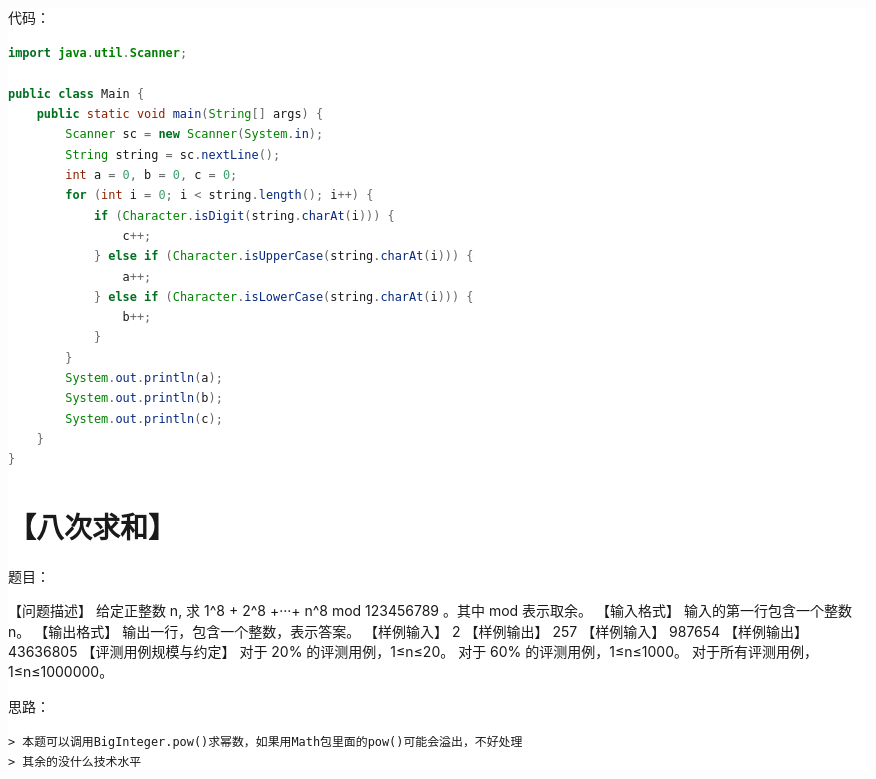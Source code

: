 代码：

```java
import java.util.Scanner;

public class Main {
	public static void main(String[] args) {
		Scanner sc = new Scanner(System.in);
		String string = sc.nextLine();
		int a = 0, b = 0, c = 0;
		for (int i = 0; i < string.length(); i++) {
			if (Character.isDigit(string.charAt(i))) {
				c++;
			} else if (Character.isUpperCase(string.charAt(i))) {
				a++;
			} else if (Character.isLowerCase(string.charAt(i))) {
				b++;
			}
		}
		System.out.println(a);
		System.out.println(b);
		System.out.println(c);
	}
}
```

# 【八次求和】

题目：

【问题描述】
给定正整数 n, 求 1^8 + 2^8 +···+ n^8 mod 123456789 。其中 mod 表示取余。
【输入格式】
输入的第一行包含一个整数 n。
【输出格式】
输出一行，包含一个整数，表示答案。
【样例输入】
2
【样例输出】
257
【样例输入】
987654
【样例输出】
43636805
【评测用例规模与约定】
对于 20% 的评测用例，1≤n≤20。
对于 60% 的评测用例，1≤n≤1000。
对于所有评测用例，1≤n≤1000000。

思路：

```
> 本题可以调用BigInteger.pow()求幂数，如果用Math包里面的pow()可能会溢出，不好处理
> 其余的没什么技术水平
```

